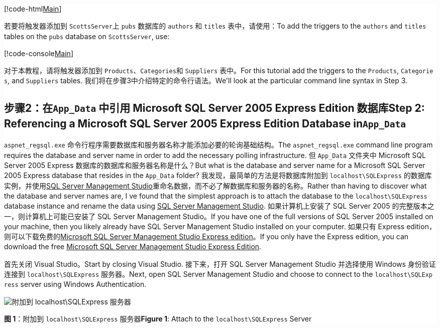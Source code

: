 [!code-html[Main](using-sql-cache-dependencies-cs/samples/sample3.html)]

<span data-ttu-id="0c0ff-153">若要将触发器添加到 `ScottsServer`上 `pubs` 数据库的 `authors` 和 `titles` 表中，请使用：</span><span class="sxs-lookup"><span data-stu-id="0c0ff-153">To add the triggers to the `authors` and `titles` tables on the `pubs` database on `ScottsServer`, use:</span></span>

[!code-console[Main](using-sql-cache-dependencies-cs/samples/sample4.cmd)]

<span data-ttu-id="0c0ff-154">对于本教程，请将触发器添加到 `Products`、`Categories`和 `Suppliers` 表中。</span><span class="sxs-lookup"><span data-stu-id="0c0ff-154">For this tutorial add the triggers to the `Products`, `Categories`, and `Suppliers` tables.</span></span> <span data-ttu-id="0c0ff-155">我们将在步骤3中介绍特定的命令行语法。</span><span class="sxs-lookup"><span data-stu-id="0c0ff-155">We'll look at the particular command line syntax in Step 3.</span></span>

## <a name="step-2-referencing-a-microsoft-sql-server-2005-express-edition-database-inapp_data"></a><span data-ttu-id="0c0ff-156">步骤2：在`App_Data` 中引用 Microsoft SQL Server 2005 Express Edition 数据库</span><span class="sxs-lookup"><span data-stu-id="0c0ff-156">Step 2: Referencing a Microsoft SQL Server 2005 Express Edition Database in`App_Data`</span></span>

<span data-ttu-id="0c0ff-157">`aspnet_regsql.exe` 命令行程序需要数据库和服务器名称才能添加必要的轮询基础结构。</span><span class="sxs-lookup"><span data-stu-id="0c0ff-157">The `aspnet_regsql.exe` command line program requires the database and server name in order to add the necessary polling infrastructure.</span></span> <span data-ttu-id="0c0ff-158">但 `App_Data` 文件夹中 Microsoft SQL Server 2005 Express 数据库的数据库和服务器名称是什么？</span><span class="sxs-lookup"><span data-stu-id="0c0ff-158">But what is the database and server name for a Microsoft SQL Server 2005 Express database that resides in the `App_Data` folder?</span></span> <span data-ttu-id="0c0ff-159">我发现，最简单的方法是将数据库附加到 `localhost\SQLExpress` 的数据库实例，并使用[SQL Server Management Studio](https://msdn.microsoft.com/library/ms174173.aspx)重命名数据，而不必了解数据库和服务器的名称。</span><span class="sxs-lookup"><span data-stu-id="0c0ff-159">Rather than having to discover what the database and server names are, I ve found that the simplest approach is to attach the database to the `localhost\SQLExpress` database instance and rename the data using [SQL Server Management Studio](https://msdn.microsoft.com/library/ms174173.aspx).</span></span> <span data-ttu-id="0c0ff-160">如果计算机上安装了 SQL Server 2005 的完整版本之一，则计算机上可能已安装了 SQL Server Management Studio。</span><span class="sxs-lookup"><span data-stu-id="0c0ff-160">If you have one of the full versions of SQL Server 2005 installed on your machine, then you likely already have SQL Server Management Studio installed on your computer.</span></span> <span data-ttu-id="0c0ff-161">如果只有 Express edition，则可以下载免费的[Microsoft SQL Server Management Studio Express edition](https://www.microsoft.com/downloads/details.aspx?displaylang=en&amp;FamilyID=C243A5AE-4BD1-4E3D-94B8-5A0F62BF7796)。</span><span class="sxs-lookup"><span data-stu-id="0c0ff-161">If you only have the Express edition, you can download the free [Microsoft SQL Server Management Studio Express Edition](https://www.microsoft.com/downloads/details.aspx?displaylang=en&amp;FamilyID=C243A5AE-4BD1-4E3D-94B8-5A0F62BF7796).</span></span>

<span data-ttu-id="0c0ff-162">首先关闭 Visual Studio。</span><span class="sxs-lookup"><span data-stu-id="0c0ff-162">Start by closing Visual Studio.</span></span> <span data-ttu-id="0c0ff-163">接下来，打开 SQL Server Management Studio 并选择使用 Windows 身份验证连接到 `localhost\SQLExpress` 服务器。</span><span class="sxs-lookup"><span data-stu-id="0c0ff-163">Next, open SQL Server Management Studio and choose to connect to the `localhost\SQLExpress` server using Windows Authentication.</span></span>

![附加到 localhost\SQLExpress 服务器](using-sql-cache-dependencies-cs/_static/image1.gif)

<span data-ttu-id="0c0ff-165">**图 1**：附加到 `localhost\SQLExpress` 服务器</span><span class="sxs-lookup"><span data-stu-id="0c0ff-165">**Figure 1**: Attach to the `localhost\SQLExpress` Server</span></span>
